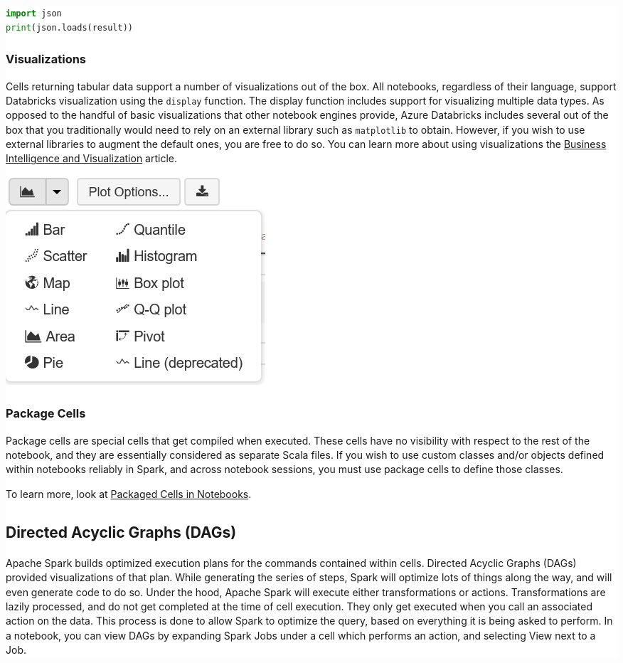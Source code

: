 ```python
import json
print(json.loads(result))
```

### Visualizations

Cells returning tabular data support a number of visualizations out of the box. All notebooks, regardless of their language, support Databricks visualization using the `display` function. The display function includes support for visualizing multiple data types. As opposed to the handful of basic visualizations that other notebook engines provide, Azure Databricks includes several out of the box that you traditionally would need to rely on an external library such as `matplotlib` to obtain. However, if you wish to use external libraries to augment the default ones, you are free to do so. You can learn more about using visualizations the [Business Intelligence and Visualization](../business-intelligence-datavis/bi-and-datavis.md) article.

![Databricks notebooks visualization options](media/azure-databricks-visualizations.png "Visualization options")

### Package Cells

Package cells are special cells that get compiled when executed. These cells have no visibility with respect to the rest of the notebook, and they are essentially considered as separate Scala files. If you wish to use custom classes and/or objects defined within notebooks reliably in Spark, and across notebook sessions, you must use package cells to define those classes.

To learn more, look at [Packaged Cells in Notebooks](https://docs.azuredatabricks.net/user-guide/notebooks/package-cells.html).

## Directed Acyclic Graphs (DAGs)

Apache Spark builds optimized execution plans for the commands contained within cells. Directed Acyclic Graphs (DAGs) provided visualizations of that plan. While generating the series of steps, Spark will optimize lots of things along the way, and will even generate code to do so. Under the hood, Apache Spark will execute either transformations or actions. Transformations are lazily processed, and do not get completed at the time of cell execution. They only get executed when you call an associated action on the data. This process is done to allow Spark to optimize the query, based on everything it is being asked to perform. In a notebook, you can view DAGs by expanding Spark Jobs under a cell which performs an action, and selecting View next to a Job.
